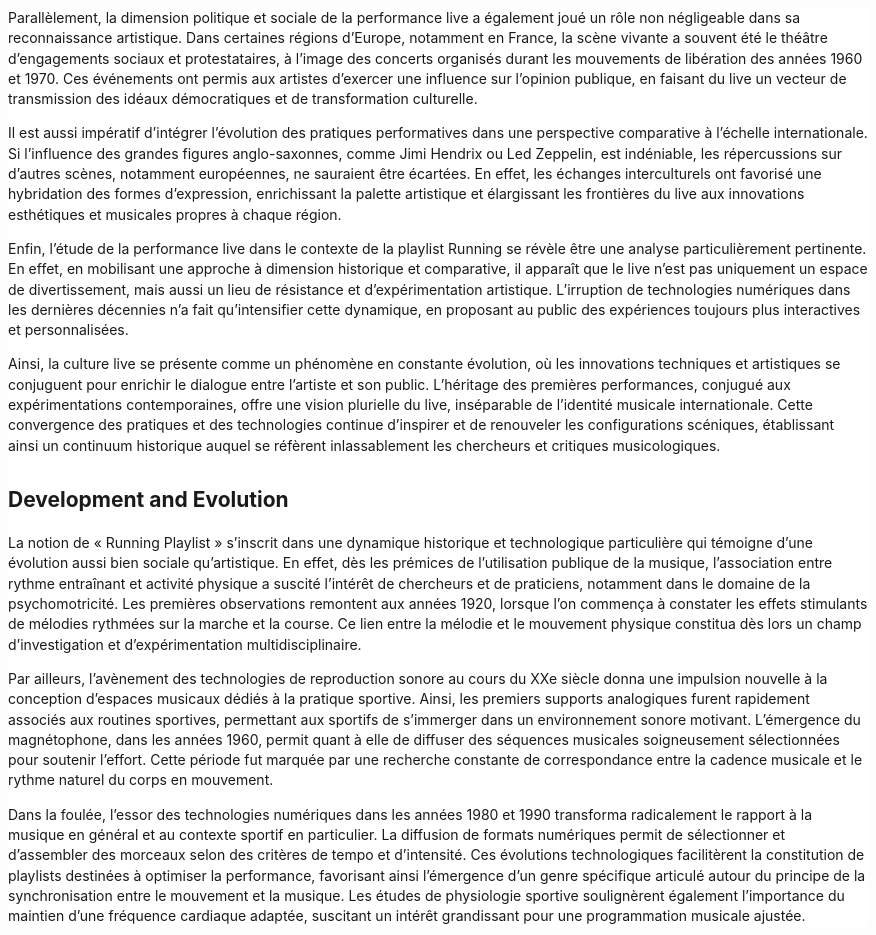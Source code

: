 Parallèlement, la dimension politique et sociale de la performance live a également joué un rôle non
négligeable dans sa reconnaissance artistique. Dans certaines régions d’Europe, notamment en France,
la scène vivante a souvent été le théâtre d’engagements sociaux et protestataires, à l’image des
concerts organisés durant les mouvements de libération des années 1960 et 1970. Ces événements ont
permis aux artistes d’exercer une influence sur l’opinion publique, en faisant du live un vecteur de
transmission des idéaux démocratiques et de transformation culturelle.

Il est aussi impératif d’intégrer l’évolution des pratiques performatives dans une perspective
comparative à l’échelle internationale. Si l’influence des grandes figures anglo-saxonnes, comme
Jimi Hendrix ou Led Zeppelin, est indéniable, les répercussions sur d’autres scènes, notamment
européennes, ne sauraient être écartées. En effet, les échanges interculturels ont favorisé une
hybridation des formes d’expression, enrichissant la palette artistique et élargissant les
frontières du live aux innovations esthétiques et musicales propres à chaque région.

Enfin, l’étude de la performance live dans le contexte de la playlist Running se révèle être une
analyse particulièrement pertinente. En effet, en mobilisant une approche à dimension historique et
comparative, il apparaît que le live n’est pas uniquement un espace de divertissement, mais aussi un
lieu de résistance et d’expérimentation artistique. L’irruption de technologies numériques dans les
dernières décennies n’a fait qu’intensifier cette dynamique, en proposant au public des expériences
toujours plus interactives et personnalisées.

Ainsi, la culture live se présente comme un phénomène en constante évolution, où les innovations
techniques et artistiques se conjuguent pour enrichir le dialogue entre l’artiste et son public.
L’héritage des premières performances, conjugué aux expérimentations contemporaines, offre une
vision plurielle du live, inséparable de l’identité musicale internationale. Cette convergence des
pratiques et des technologies continue d’inspirer et de renouveler les configurations scéniques,
établissant ainsi un continuum historique auquel se réfèrent inlassablement les chercheurs et
critiques musicologiques.

## Development and Evolution

La notion de « Running Playlist » s’inscrit dans une dynamique historique et technologique
particulière qui témoigne d’une évolution aussi bien sociale qu’artistique. En effet, dès les
prémices de l’utilisation publique de la musique, l’association entre rythme entraînant et activité
physique a suscité l’intérêt de chercheurs et de praticiens, notamment dans le domaine de la
psychomotricité. Les premières observations remontent aux années 1920, lorsque l’on commença à
constater les effets stimulants de mélodies rythmées sur la marche et la course. Ce lien entre la
mélodie et le mouvement physique constitua dès lors un champ d’investigation et d’expérimentation
multidisciplinaire.

Par ailleurs, l’avènement des technologies de reproduction sonore au cours du XXe siècle donna une
impulsion nouvelle à la conception d’espaces musicaux dédiés à la pratique sportive. Ainsi, les
premiers supports analogiques furent rapidement associés aux routines sportives, permettant aux
sportifs de s’immerger dans un environnement sonore motivant. L’émergence du magnétophone, dans les
années 1960, permit quant à elle de diffuser des séquences musicales soigneusement sélectionnées
pour soutenir l’effort. Cette période fut marquée par une recherche constante de correspondance
entre la cadence musicale et le rythme naturel du corps en mouvement.

Dans la foulée, l’essor des technologies numériques dans les années 1980 et 1990 transforma
radicalement le rapport à la musique en général et au contexte sportif en particulier. La diffusion
de formats numériques permit de sélectionner et d’assembler des morceaux selon des critères de tempo
et d’intensité. Ces évolutions technologiques facilitèrent la constitution de playlists destinées à
optimiser la performance, favorisant ainsi l’émergence d’un genre spécifique articulé autour du
principe de la synchronisation entre le mouvement et la musique. Les études de physiologie sportive
soulignèrent également l’importance du maintien d’une fréquence cardiaque adaptée, suscitant un
intérêt grandissant pour une programmation musicale ajustée.
